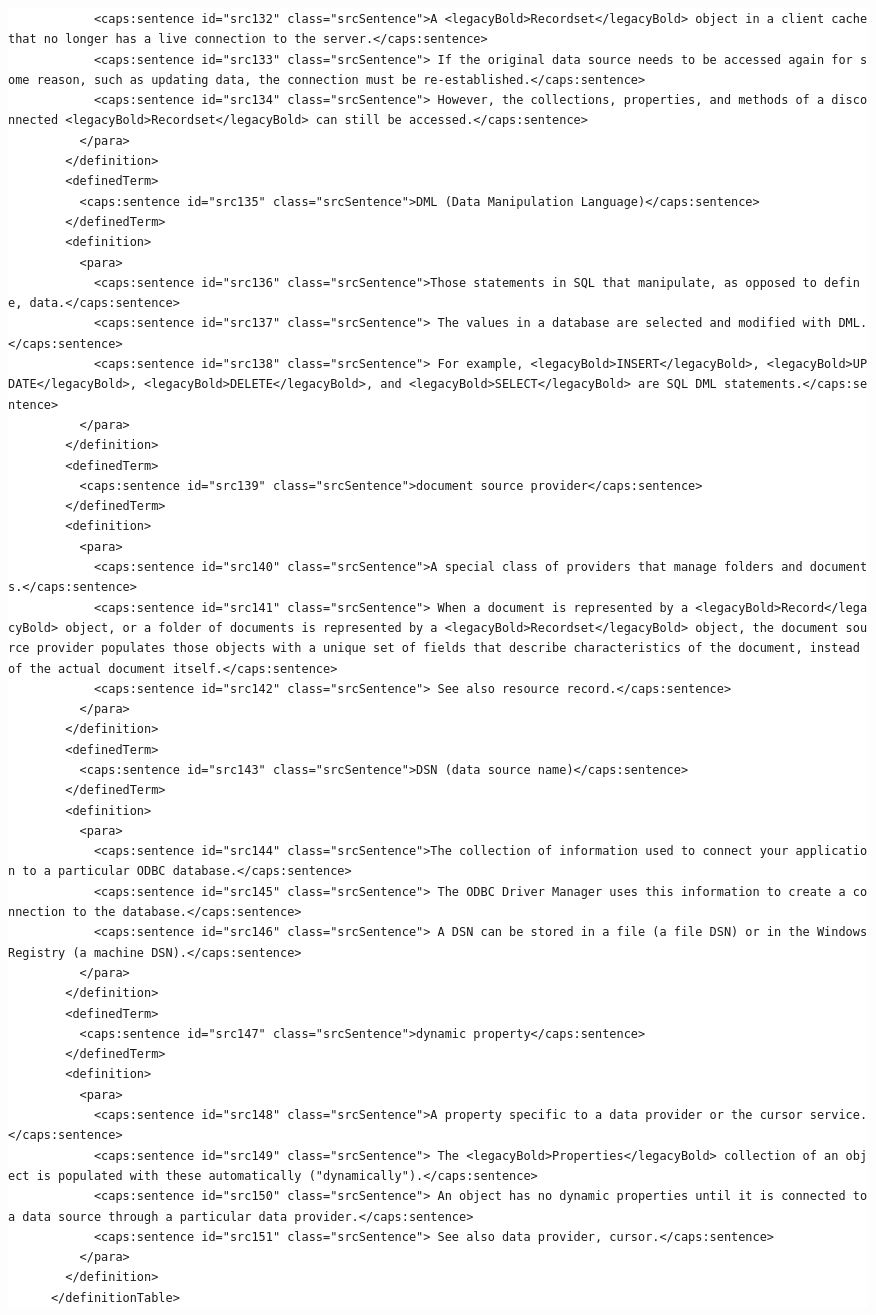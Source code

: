                 <caps:sentence id="src132" class="srcSentence">A <legacyBold>Recordset</legacyBold> object in a client cache that no longer has a live connection to the server.</caps:sentence>
                <caps:sentence id="src133" class="srcSentence"> If the original data source needs to be accessed again for some reason, such as updating data, the connection must be re-established.</caps:sentence>
                <caps:sentence id="src134" class="srcSentence"> However, the collections, properties, and methods of a disconnected <legacyBold>Recordset</legacyBold> can still be accessed.</caps:sentence>
              </para>
            </definition>
            <definedTerm>
              <caps:sentence id="src135" class="srcSentence">DML (Data Manipulation Language)</caps:sentence>
            </definedTerm>
            <definition>
              <para>
                <caps:sentence id="src136" class="srcSentence">Those statements in SQL that manipulate, as opposed to define, data.</caps:sentence>
                <caps:sentence id="src137" class="srcSentence"> The values in a database are selected and modified with DML.</caps:sentence>
                <caps:sentence id="src138" class="srcSentence"> For example, <legacyBold>INSERT</legacyBold>, <legacyBold>UPDATE</legacyBold>, <legacyBold>DELETE</legacyBold>, and <legacyBold>SELECT</legacyBold> are SQL DML statements.</caps:sentence>
              </para>
            </definition>
            <definedTerm>
              <caps:sentence id="src139" class="srcSentence">document source provider</caps:sentence>
            </definedTerm>
            <definition>
              <para>
                <caps:sentence id="src140" class="srcSentence">A special class of providers that manage folders and documents.</caps:sentence>
                <caps:sentence id="src141" class="srcSentence"> When a document is represented by a <legacyBold>Record</legacyBold> object, or a folder of documents is represented by a <legacyBold>Recordset</legacyBold> object, the document source provider populates those objects with a unique set of fields that describe characteristics of the document, instead of the actual document itself.</caps:sentence>
                <caps:sentence id="src142" class="srcSentence"> See also resource record.</caps:sentence>
              </para>
            </definition>
            <definedTerm>
              <caps:sentence id="src143" class="srcSentence">DSN (data source name)</caps:sentence>
            </definedTerm>
            <definition>
              <para>
                <caps:sentence id="src144" class="srcSentence">The collection of information used to connect your application to a particular ODBC database.</caps:sentence>
                <caps:sentence id="src145" class="srcSentence"> The ODBC Driver Manager uses this information to create a connection to the database.</caps:sentence>
                <caps:sentence id="src146" class="srcSentence"> A DSN can be stored in a file (a file DSN) or in the Windows Registry (a machine DSN).</caps:sentence>
              </para>
            </definition>
            <definedTerm>
              <caps:sentence id="src147" class="srcSentence">dynamic property</caps:sentence>
            </definedTerm>
            <definition>
              <para>
                <caps:sentence id="src148" class="srcSentence">A property specific to a data provider or the cursor service.</caps:sentence>
                <caps:sentence id="src149" class="srcSentence"> The <legacyBold>Properties</legacyBold> collection of an object is populated with these automatically ("dynamically").</caps:sentence>
                <caps:sentence id="src150" class="srcSentence"> An object has no dynamic properties until it is connected to a data source through a particular data provider.</caps:sentence>
                <caps:sentence id="src151" class="srcSentence"> See also data provider, cursor.</caps:sentence>
              </para>
            </definition>
          </definitionTable>